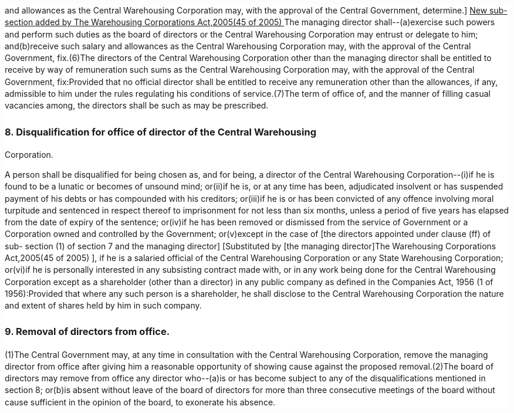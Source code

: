 and allowances as the Central Warehousing Corporation may, with the approval
of the Central Government, determine.] [New sub-section added by The
Warehousing Corporations Act,2005(45 of 2005) ](5)The managing director
shall--(a)exercise such powers and perform such duties as the board of
directors or the Central Warehousing Corporation may entrust or delegate to
him; and(b)receive such salary and allowances as the Central Warehousing
Corporation may, with the approval of the Central Government, fix.(6)The
directors of the Central Warehousing Corporation other than the managing
director shall be entitled to receive by way of remuneration such sums as the
Central Warehousing Corporation may, with the approval of the Central
Government, fix:Provided that no official director shall be entitled to
receive any remuneration other than the allowances, if any, admissible to him
under the rules regulating his conditions of service.(7)The term of office of,
and the manner of filling casual vacancies among, the directors shall be such
as may be prescribed.

### 8. Disqualification for office of director of the Central Warehousing
Corporation.

A person shall be disqualified for being chosen as, and for being, a director
of the Central Warehousing Corporation--(i)if he is found to be a lunatic or
becomes of unsound mind; or(ii)if he is, or at any time has been, adjudicated
insolvent or has suspended payment of his debts or has compounded with his
creditors; or(iii)if he is or has been convicted of any offence involving
moral turpitude and sentenced in respect thereof to imprisonment for not less
than six months, unless a period of five years has elapsed from the date of
expiry of the sentence; or(iv)if he has been removed or dismissed from the
service of Government or a Corporation owned and controlled by the Government;
or(v)except in the case of [the directors appointed under clause (ff) of sub-
section (1) of section 7 and the managing director] [Substituted by [the
managing director]The Warehousing Corporations Act,2005(45 of 2005) ], if he
is a salaried official of the Central Warehousing Corporation or any State
Warehousing Corporation; or(vi)if he is personally interested in any
subsisting contract made with, or in any work being done for the Central
Warehousing Corporation except as a shareholder (other than a director) in any
public company as defined in the Companies Act, 1956 (1 of 1956):Provided that
where any such person is a shareholder, he shall disclose to the Central
Warehousing Corporation the nature and extent of shares held by him in such
company.

### 9. Removal of directors from office.

(1)The Central Government may, at any time in consultation with the Central
Warehousing Corporation, remove the managing director from office after giving
him a reasonable opportunity of showing cause against the proposed
removal.(2)The board of directors may remove from office any director
who--(a)is or has become subject to any of the disqualifications mentioned in
section 8; or(b)is absent without leave of the board of directors for more
than three consecutive meetings of the board without cause sufficient in the
opinion of the board, to exonerate his absence.
